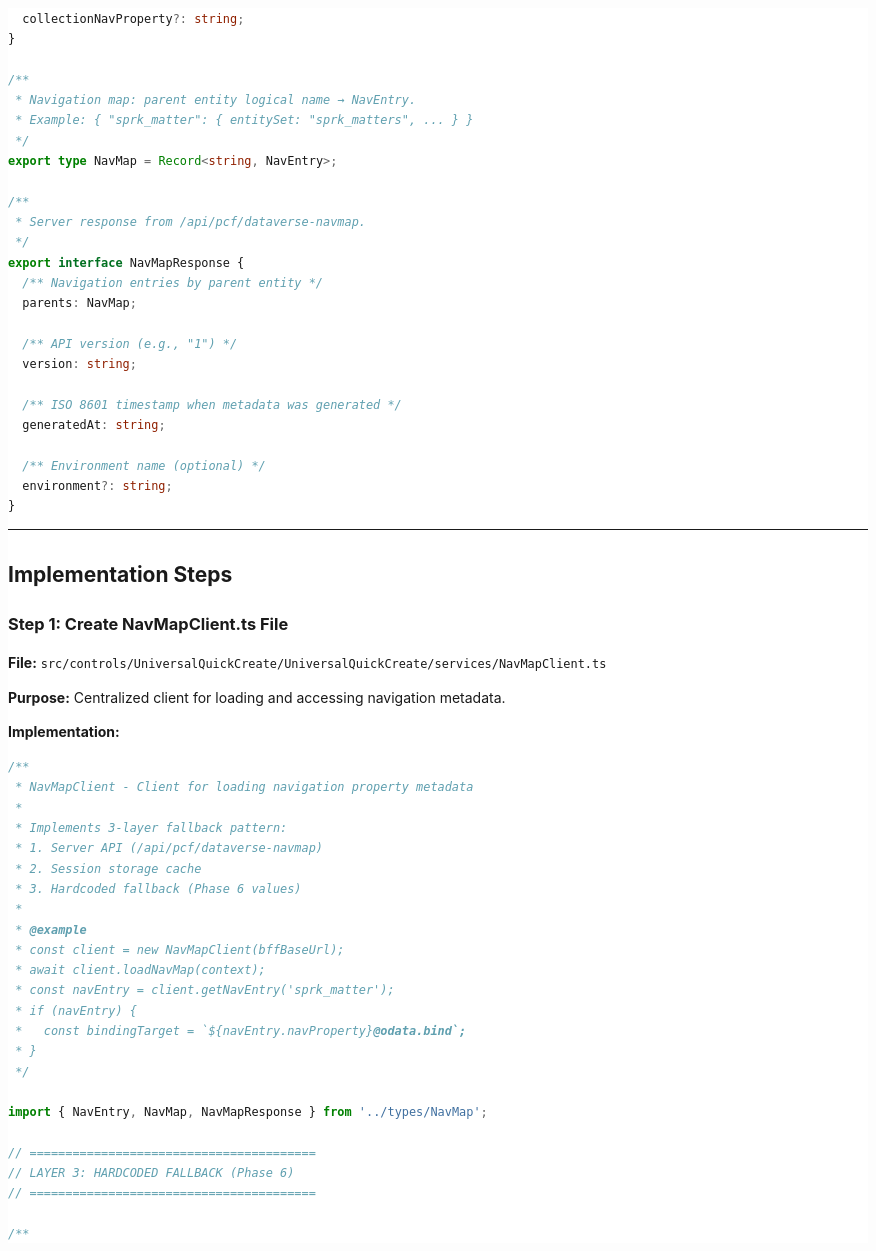 ```typescript
  collectionNavProperty?: string;
}

/**
 * Navigation map: parent entity logical name → NavEntry.
 * Example: { "sprk_matter": { entitySet: "sprk_matters", ... } }
 */
export type NavMap = Record<string, NavEntry>;

/**
 * Server response from /api/pcf/dataverse-navmap.
 */
export interface NavMapResponse {
  /** Navigation entries by parent entity */
  parents: NavMap;

  /** API version (e.g., "1") */
  version: string;

  /** ISO 8601 timestamp when metadata was generated */
  generatedAt: string;

  /** Environment name (optional) */
  environment?: string;
}
```

---

## Implementation Steps

### Step 1: Create NavMapClient.ts File

**File:** `src/controls/UniversalQuickCreate/UniversalQuickCreate/services/NavMapClient.ts`

**Purpose:** Centralized client for loading and accessing navigation metadata.

**Implementation:**

```typescript
/**
 * NavMapClient - Client for loading navigation property metadata
 *
 * Implements 3-layer fallback pattern:
 * 1. Server API (/api/pcf/dataverse-navmap)
 * 2. Session storage cache
 * 3. Hardcoded fallback (Phase 6 values)
 *
 * @example
 * const client = new NavMapClient(bffBaseUrl);
 * await client.loadNavMap(context);
 * const navEntry = client.getNavEntry('sprk_matter');
 * if (navEntry) {
 *   const bindingTarget = `${navEntry.navProperty}@odata.bind`;
 * }
 */

import { NavEntry, NavMap, NavMapResponse } from '../types/NavMap';

// ========================================
// LAYER 3: HARDCODED FALLBACK (Phase 6)
// ========================================

/**
```